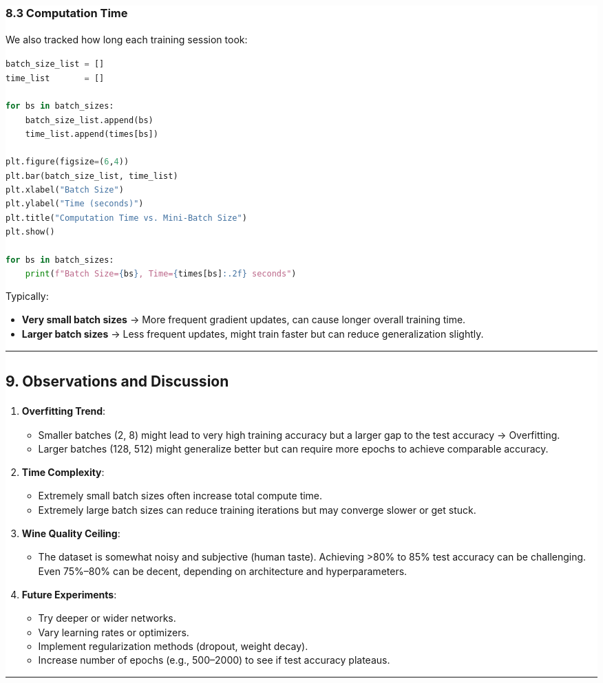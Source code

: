 ### 8.3 Computation Time

We also tracked how long each training session took:

```python
batch_size_list = []
time_list       = []

for bs in batch_sizes:
    batch_size_list.append(bs)
    time_list.append(times[bs])

plt.figure(figsize=(6,4))
plt.bar(batch_size_list, time_list)
plt.xlabel("Batch Size")
plt.ylabel("Time (seconds)")
plt.title("Computation Time vs. Mini-Batch Size")
plt.show()

for bs in batch_sizes:
    print(f"Batch Size={bs}, Time={times[bs]:.2f} seconds")
```

Typically:
- **Very small batch sizes** → More frequent gradient updates, can cause longer overall training time.  
- **Larger batch sizes** → Less frequent updates, might train faster but can reduce generalization slightly.

---

## 9. Observations and Discussion

1. **Overfitting Trend**:  
   - Smaller batches (2, 8) might lead to very high training accuracy but a larger gap to the test accuracy → Overfitting.  
   - Larger batches (128, 512) might generalize better but can require more epochs to achieve comparable accuracy.

2. **Time Complexity**:  
   - Extremely small batch sizes often increase total compute time.  
   - Extremely large batch sizes can reduce training iterations but may converge slower or get stuck.

3. **Wine Quality Ceiling**:  
   - The dataset is somewhat noisy and subjective (human taste). Achieving >80% to 85% test accuracy can be challenging. Even 75%–80% can be decent, depending on architecture and hyperparameters.

4. **Future Experiments**:
   - Try deeper or wider networks.  
   - Vary learning rates or optimizers.  
   - Implement regularization methods (dropout, weight decay).  
   - Increase number of epochs (e.g., 500–2000) to see if test accuracy plateaus.

---
